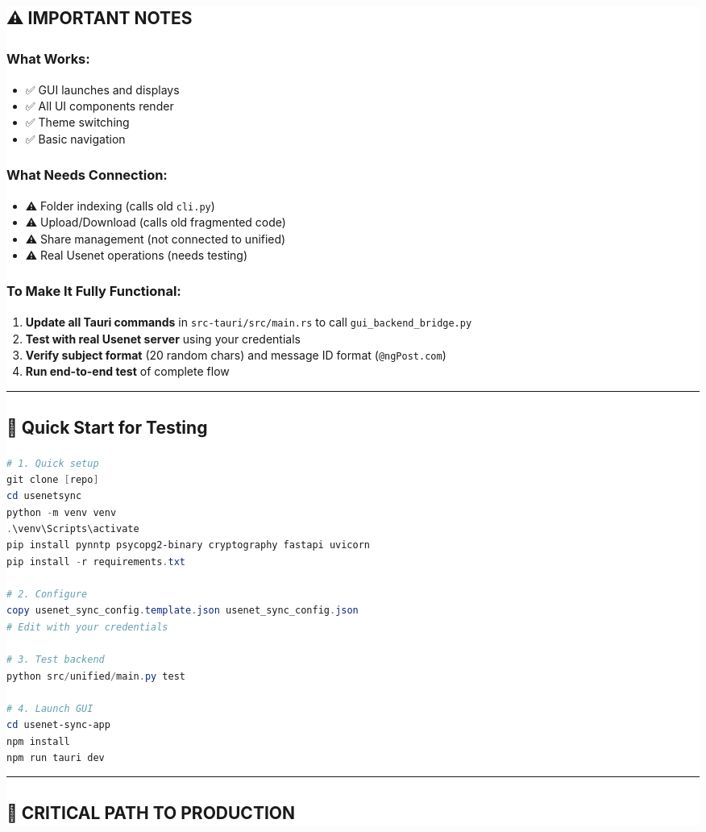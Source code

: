 ## ⚠️ **IMPORTANT NOTES**

### **What Works:**
- ✅ GUI launches and displays
- ✅ All UI components render
- ✅ Theme switching
- ✅ Basic navigation

### **What Needs Connection:**
- ⚠️ Folder indexing (calls old `cli.py`)
- ⚠️ Upload/Download (calls old fragmented code)
- ⚠️ Share management (not connected to unified)
- ⚠️ Real Usenet operations (needs testing)

### **To Make It Fully Functional:**

1. **Update all Tauri commands** in `src-tauri/src/main.rs` to call `gui_backend_bridge.py`
2. **Test with real Usenet server** using your credentials
3. **Verify subject format** (20 random chars) and message ID format (`@ngPost.com`)
4. **Run end-to-end test** of complete flow

---

## 📱 **Quick Start for Testing**

```powershell
# 1. Quick setup
git clone [repo]
cd usenetsync
python -m venv venv
.\venv\Scripts\activate
pip install pynntp psycopg2-binary cryptography fastapi uvicorn
pip install -r requirements.txt

# 2. Configure
copy usenet_sync_config.template.json usenet_sync_config.json
# Edit with your credentials

# 3. Test backend
python src/unified/main.py test

# 4. Launch GUI
cd usenet-sync-app
npm install
npm run tauri dev
```

---

## 🚨 **CRITICAL PATH TO PRODUCTION**
